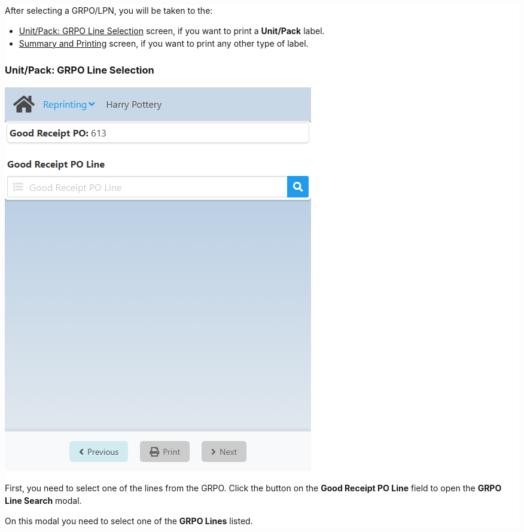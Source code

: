 After selecting a GRPO/LPN, you will be taken to the:

- [Unit/Pack: GRPO Line Selection](./reprinting.md#unitpack-grpo-line-selection) screen, if you want to print a **Unit/Pack** label.
- [Summary and Printing](./reprinting.md#summary-and-printing) screen, if you want to print any other type of label.

### Unit/Pack: GRPO Line Selection

![Unit/Pack: GRPO Line Selection screen](./img-reprinting/unitpack_grpoline_selection_screen.png)

First, you need to select one of the lines from the GRPO. Click the <IIcon icon='iconamoon:search-bold' width='17' height='17' /> button on the **Good Receipt PO Line** field to open the **GRPO Line Search** modal.

<CustomDetails summary='GRPO Line Search Modal'>

On this modal you need to select one of the **GRPO Lines** listed.
